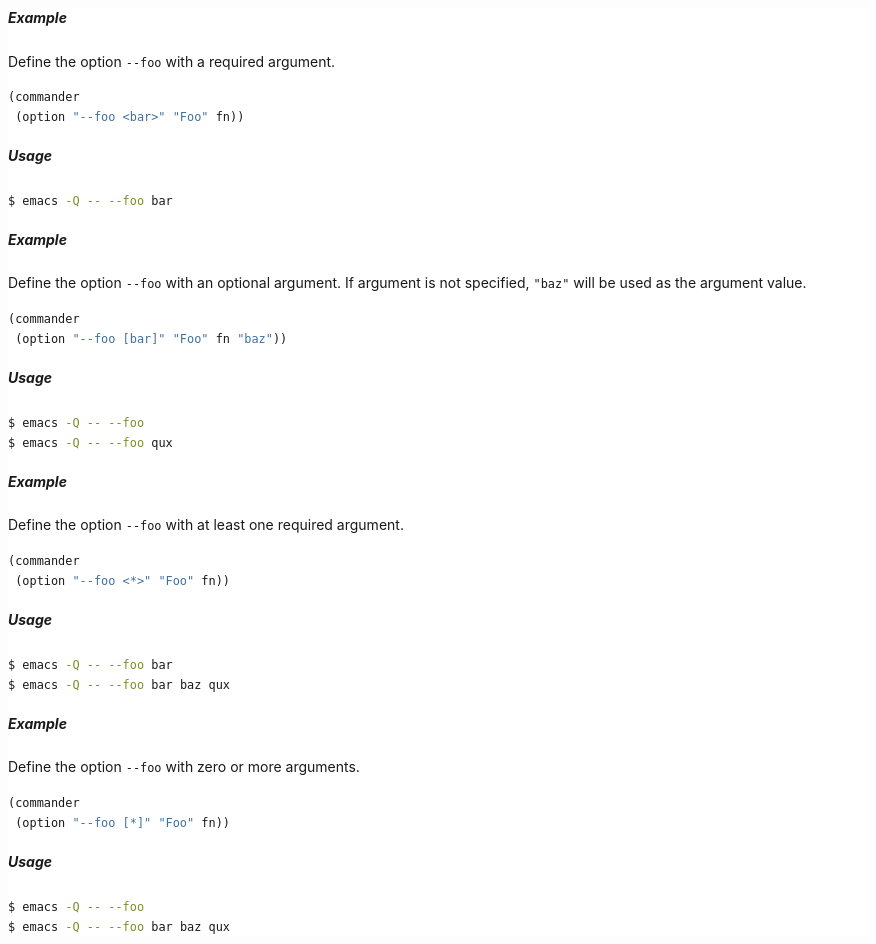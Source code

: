 ##### Example

Define the option `--foo` with a required argument.

```lisp
(commander
 (option "--foo <bar>" "Foo" fn))
```

##### Usage

```sh
$ emacs -Q -- --foo bar
```

##### Example

Define the option `--foo` with an optional argument. If argument is not
specified, `"baz"` will be used as the argument value.

```lisp
(commander
 (option "--foo [bar]" "Foo" fn "baz"))
```

##### Usage

```sh
$ emacs -Q -- --foo
$ emacs -Q -- --foo qux
```

##### Example

Define the option `--foo` with at least one required argument.

```lisp
(commander
 (option "--foo <*>" "Foo" fn))
```

##### Usage

```sh
$ emacs -Q -- --foo bar
$ emacs -Q -- --foo bar baz qux
```

##### Example

Define the option `--foo` with zero or more arguments.

```lisp
(commander
 (option "--foo [*]" "Foo" fn))
```

##### Usage

```sh
$ emacs -Q -- --foo
$ emacs -Q -- --foo bar baz qux
```
